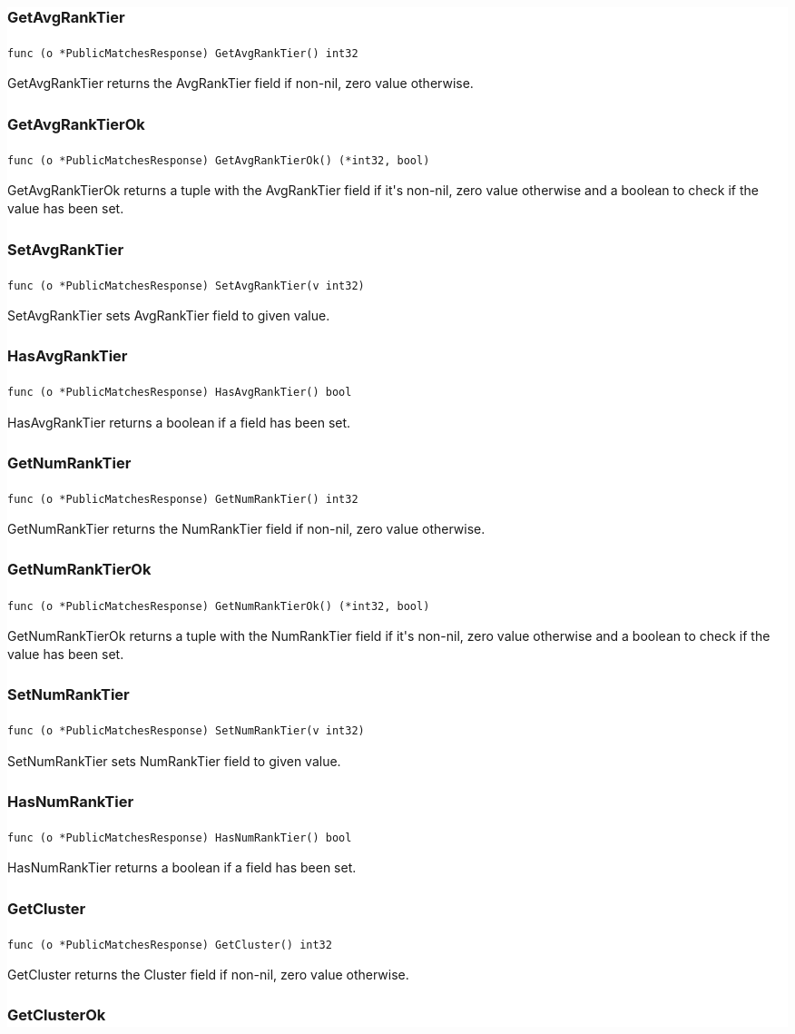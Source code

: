 ### GetAvgRankTier

`func (o *PublicMatchesResponse) GetAvgRankTier() int32`

GetAvgRankTier returns the AvgRankTier field if non-nil, zero value otherwise.

### GetAvgRankTierOk

`func (o *PublicMatchesResponse) GetAvgRankTierOk() (*int32, bool)`

GetAvgRankTierOk returns a tuple with the AvgRankTier field if it's non-nil, zero value otherwise
and a boolean to check if the value has been set.

### SetAvgRankTier

`func (o *PublicMatchesResponse) SetAvgRankTier(v int32)`

SetAvgRankTier sets AvgRankTier field to given value.

### HasAvgRankTier

`func (o *PublicMatchesResponse) HasAvgRankTier() bool`

HasAvgRankTier returns a boolean if a field has been set.

### GetNumRankTier

`func (o *PublicMatchesResponse) GetNumRankTier() int32`

GetNumRankTier returns the NumRankTier field if non-nil, zero value otherwise.

### GetNumRankTierOk

`func (o *PublicMatchesResponse) GetNumRankTierOk() (*int32, bool)`

GetNumRankTierOk returns a tuple with the NumRankTier field if it's non-nil, zero value otherwise
and a boolean to check if the value has been set.

### SetNumRankTier

`func (o *PublicMatchesResponse) SetNumRankTier(v int32)`

SetNumRankTier sets NumRankTier field to given value.

### HasNumRankTier

`func (o *PublicMatchesResponse) HasNumRankTier() bool`

HasNumRankTier returns a boolean if a field has been set.

### GetCluster

`func (o *PublicMatchesResponse) GetCluster() int32`

GetCluster returns the Cluster field if non-nil, zero value otherwise.

### GetClusterOk
